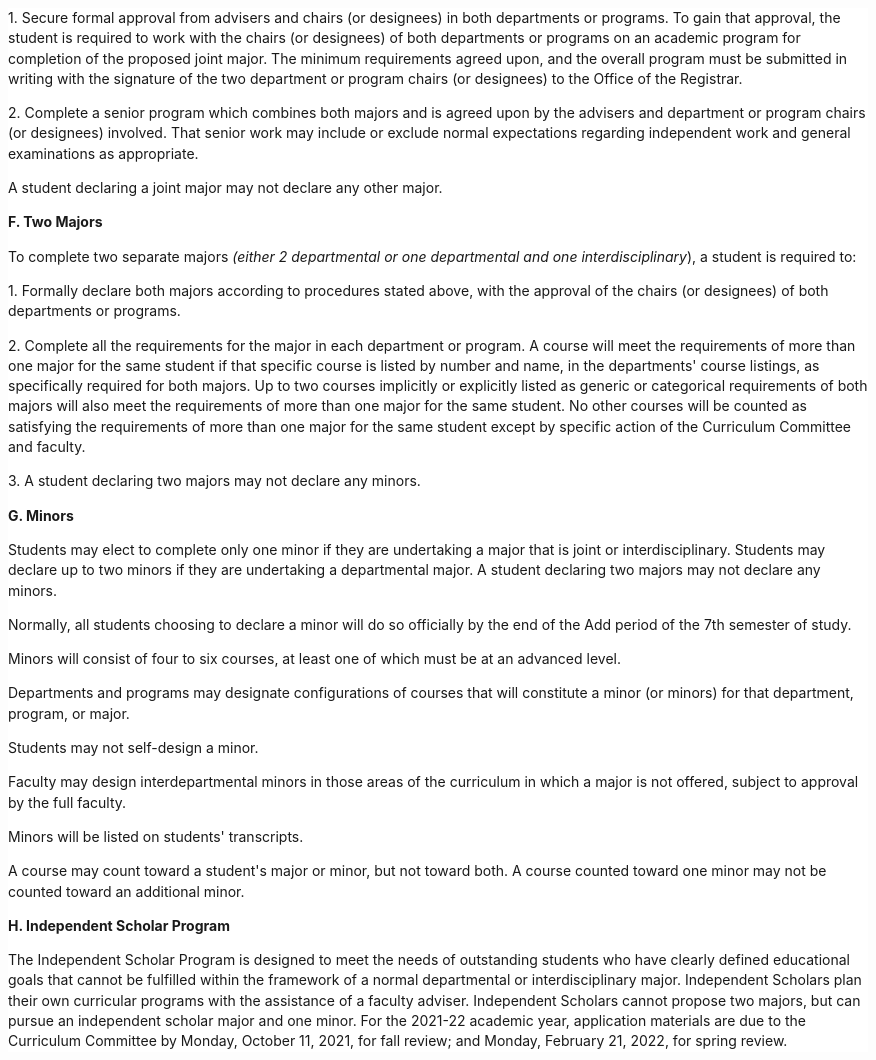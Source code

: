 1\. Secure formal approval from advisers and chairs (or designees) in both departments or programs. To gain that approval, the student is required to work with the chairs (or designees) of both departments or programs on an academic program for completion of the proposed joint major. The minimum requirements agreed upon, and the overall program must be submitted in writing with the signature of the two department or program chairs (or designees) to the Office of the Registrar.

2\. Complete a senior program which combines both majors and is agreed upon by the advisers and department or program chairs (or designees) involved. That senior work may include or exclude normal expectations regarding independent work and general examinations as appropriate.

A student declaring a joint major may not declare any other major.

**F. Two Majors**

To complete two separate majors _(either 2 departmental or one departmental and one interdisciplinary_), a student is required to:

1\. Formally declare both majors according to procedures stated above, with the approval of the chairs (or designees) of both departments or programs.

2\. Complete all the requirements for the major in each department or program. A course will meet the requirements of more than one major for the same student if that specific course is listed by number and name, in the departments' course listings, as specifically required for both majors. Up to two courses implicitly or explicitly listed as generic or categorical requirements of both majors will also meet the requirements of more than one major for the same student. No other courses will be counted as satisfying the requirements of more than one major for the same student except by specific action of the Curriculum Committee and faculty.

3\. A student declaring two majors may not declare any minors.

**G. Minors**

Students may elect to complete only one minor if they are undertaking a major that is joint or interdisciplinary. Students may declare up to two minors if they are undertaking a departmental major. A student declaring two majors may not declare any minors.

Normally, all students choosing to declare a minor will do so officially by the end of the Add period of the 7th semester of study.

Minors will consist of four to six courses, at least one of which must be at an advanced level.

Departments and programs may designate configurations of courses that will constitute a minor (or minors) for that department, program, or major.

Students may not self-design a minor.

Faculty may design interdepartmental minors in those areas of the curriculum in which a major is not offered, subject to approval by the full faculty.

Minors will be listed on students' transcripts.

A course may count toward a student's major or minor, but not toward both. A course counted toward one minor may not be counted toward an additional minor.

**H. Independent Scholar Program**

The Independent Scholar Program is designed to meet the needs of outstanding students who have clearly defined educational goals that cannot be fulfilled within the framework of a normal departmental or interdisciplinary major. Independent Scholars plan their own curricular programs with the assistance of a faculty adviser. Independent Scholars cannot propose two majors, but can pursue an independent scholar major and one minor. For the 2021-22 academic year, application materials are due to the Curriculum Committee by Monday, October 11, 2021, for fall review; and Monday, February 21, 2022, for spring review.
